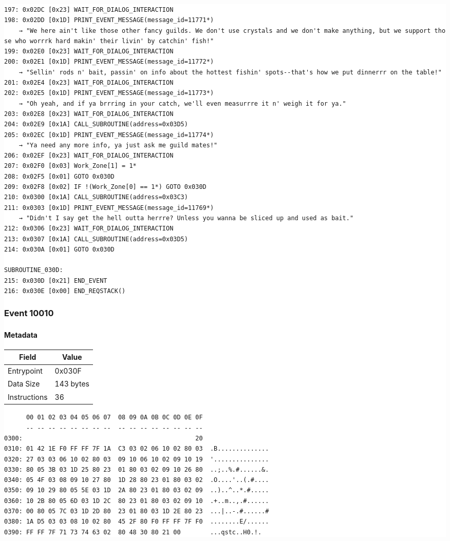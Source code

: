 ```
197: 0x02DC [0x23] WAIT_FOR_DIALOG_INTERACTION
198: 0x02DD [0x1D] PRINT_EVENT_MESSAGE(message_id=11771*)
    → "We here ain't like those other fancy guilds. We don't use crystals and we don't make anything, but we support those who worrrk hard makin' their livin' by catchin' fish!"
199: 0x02E0 [0x23] WAIT_FOR_DIALOG_INTERACTION
200: 0x02E1 [0x1D] PRINT_EVENT_MESSAGE(message_id=11772*)
    → "Sellin' rods n' bait, passin' on info about the hottest fishin' spots--that's how we put dinnerrr on the table!"
201: 0x02E4 [0x23] WAIT_FOR_DIALOG_INTERACTION
202: 0x02E5 [0x1D] PRINT_EVENT_MESSAGE(message_id=11773*)
    → "Oh yeah, and if ya brrring in your catch, we'll even measurrre it n' weigh it for ya."
203: 0x02E8 [0x23] WAIT_FOR_DIALOG_INTERACTION
204: 0x02E9 [0x1A] CALL_SUBROUTINE(address=0x03D5)
205: 0x02EC [0x1D] PRINT_EVENT_MESSAGE(message_id=11774*)
    → "Ya need any more info, ya just ask me guild mates!"
206: 0x02EF [0x23] WAIT_FOR_DIALOG_INTERACTION
207: 0x02F0 [0x03] Work_Zone[1] = 1*
208: 0x02F5 [0x01] GOTO 0x030D
209: 0x02F8 [0x02] IF !(Work_Zone[0] == 1*) GOTO 0x030D
210: 0x0300 [0x1A] CALL_SUBROUTINE(address=0x03C3)
211: 0x0303 [0x1D] PRINT_EVENT_MESSAGE(message_id=11769*)
    → "Didn't I say get the hell outta herrre? Unless you wanna be sliced up and used as bait."
212: 0x0306 [0x23] WAIT_FOR_DIALOG_INTERACTION
213: 0x0307 [0x1A] CALL_SUBROUTINE(address=0x03D5)
214: 0x030A [0x01] GOTO 0x030D

SUBROUTINE_030D:
215: 0x030D [0x21] END_EVENT
216: 0x030E [0x00] END_REQSTACK()
```

### Event 10010

#### Metadata

| Field        | Value     |
|--------------|-----------|
| Entrypoint   | 0x030F    |
| Data Size    | 143 bytes |
| Instructions | 36        |

```
      00 01 02 03 04 05 06 07  08 09 0A 0B 0C 0D 0E 0F
      -- -- -- -- -- -- -- --  -- -- -- -- -- -- -- --
0300:                                               20                  
0310: 01 42 1E F0 FF FF 7F 1A  C3 03 02 06 10 02 80 03  .B..............
0320: 27 03 03 06 10 02 80 03  09 10 06 10 02 09 10 19  '...............
0330: 80 05 3B 03 1D 25 80 23  01 80 03 02 09 10 26 80  ..;..%.#......&.
0340: 05 4F 03 08 09 10 27 80  1D 28 80 23 01 80 03 02  .O....'..(.#....
0350: 09 10 29 80 05 5E 03 1D  2A 80 23 01 80 03 02 09  ..)..^..*.#.....
0360: 10 2B 80 05 6D 03 1D 2C  80 23 01 80 03 02 09 10  .+..m..,.#......
0370: 00 80 05 7C 03 1D 2D 80  23 01 80 03 1D 2E 80 23  ...|..-.#......#
0380: 1A D5 03 03 08 10 02 80  45 2F 80 F0 FF FF 7F F0  ........E/......
0390: FF FF 7F 71 73 74 63 02  80 48 30 80 21 00        ...qstc..H0.!.  
```
